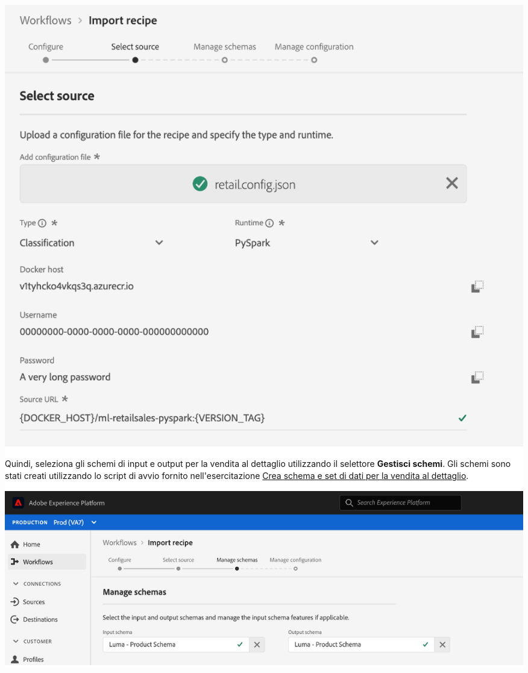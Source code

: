 ![](../images/models-recipes/import-package-ui/pyspark-databricks.png)

Quindi, seleziona gli schemi di input e output per la vendita al dettaglio utilizzando il selettore **Gestisci schemi**. Gli schemi sono stati creati utilizzando lo script di avvio fornito nell&#39;esercitazione [Crea schema e set di dati per la vendita al dettaglio](../models-recipes/create-retails-sales-dataset.md).

![gestisci schemi](../images/models-recipes/import-package-ui/manage-schemas.png)
